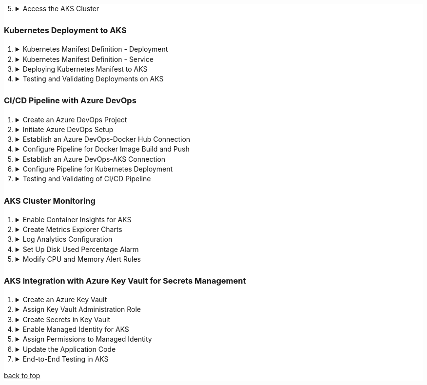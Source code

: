 5.  <details><summary>Access the AKS Cluster</summary></details>

### Kubernetes Deployment to AKS

1. <details><summary>Kubernetes Manifest Definition - Deployment</summary></details>

2. <details><summary>Kubernetes Manifest Definition - Service</summary></details>

3. <details><summary>Deploying Kubernetes Manifest to AKS</summary></details>

4. <details><summary>Testing and Validating Deployments on AKS</summary></details>

### CI/CD Pipeline with Azure DevOps

1. <details><summary>Create an Azure DevOps Project</summary></details>

2. <details><summary>Initiate Azure DevOps Setup</summary></details>

3. <details><summary>Establish an Azure DevOps-Docker Hub Connection</summary></details>

4. <details><summary>Configure Pipeline for Docker Image Build and Push</summary></details>

5. <details><summary>Establish an Azure DevOps-AKS Connection</summary></details>

6. <details><summary>Configure Pipeline for Kubernetes Deployment</summary></details>

7. <details><summary>Testing and Validating of CI/CD Pipeline</summary></details>

### AKS Cluster Monitoring

1. <details><summary>Enable Container Insights for AKS</summary></details>

2. <details><summary>Create Metrics Explorer Charts</summary></details>

3. <details><summary>Log Analytics Configuration</summary></details>

4. <details><summary>Set Up Disk Used Percentage Alarm</summary></details>

5. <details><summary>Modify CPU and Memory Alert Rules</summary></details>

### AKS Integration with Azure Key Vault for Secrets Management

1. <details><summary>Create an Azure Key Vault</summary></details>

2. <details><summary>Assign Key Vault Administration Role</summary></details>

3. <details><summary>Create Secrets in Key Vault</summary></details>

4. <details><summary>Enable Managed Identity for AKS</summary></details>

5. <details><summary>Assign Permissions to Managed Identity</summary></details>

6. <details><summary>Update the Application Code</summary></details>

7. <details><summary>End-to-End Testing in AKS</summary></details>

<p>
  <a href="#readme-top">back to top</a>
</p>
